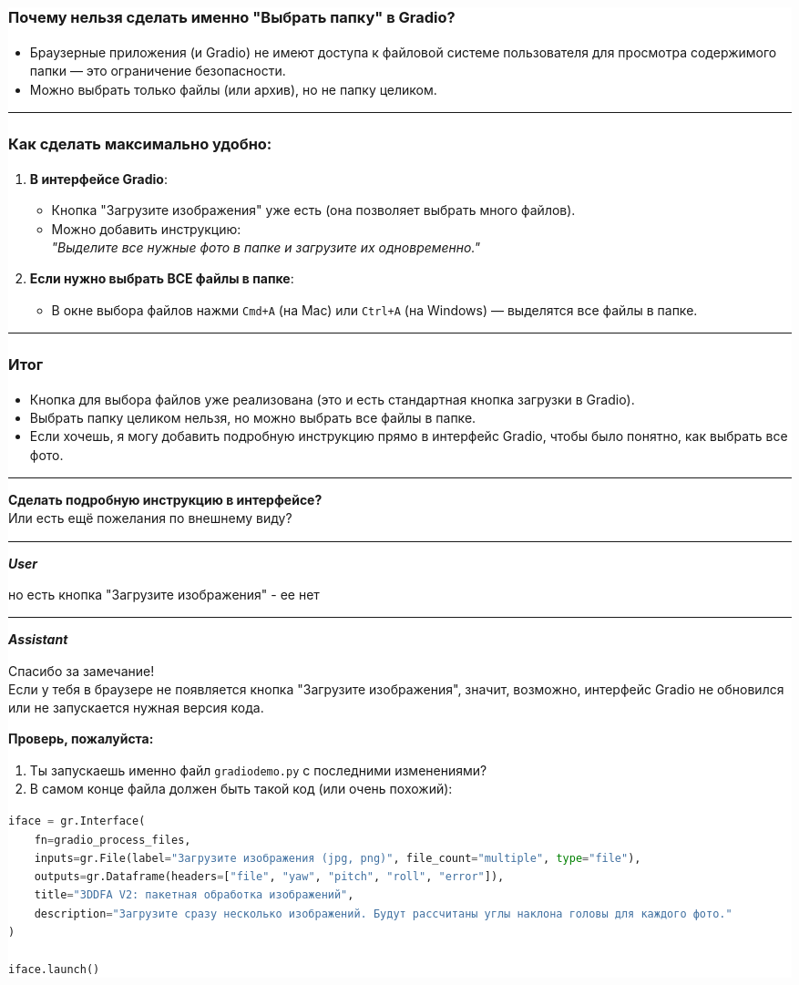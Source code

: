 
### Почему нельзя сделать именно "Выбрать папку" в Gradio?

- Браузерные приложения (и Gradio) не имеют доступа к файловой системе пользователя для просмотра содержимого папки — это ограничение безопасности.
- Можно выбрать только файлы (или архив), но не папку целиком.

---

### Как сделать максимально удобно:

1. **В интерфейсе Gradio**:
   - Кнопка "Загрузите изображения" уже есть (она позволяет выбрать много файлов).
   - Можно добавить инструкцию:  
     _"Выделите все нужные фото в папке и загрузите их одновременно."_

2. **Если нужно выбрать ВСЕ файлы в папке**:
   - В окне выбора файлов нажми `Cmd+A` (на Mac) или `Ctrl+A` (на Windows) — выделятся все файлы в папке.

---

### Итог

- Кнопка для выбора файлов уже реализована (это и есть стандартная кнопка загрузки в Gradio).
- Выбрать папку целиком нельзя, но можно выбрать все файлы в папке.
- Если хочешь, я могу добавить подробную инструкцию прямо в интерфейс Gradio, чтобы было понятно, как выбрать все фото.

---

**Сделать подробную инструкцию в интерфейсе?**  
Или есть ещё пожелания по внешнему виду?

---

_**User**_

но есть кнопка "Загрузите изображения" - ее нет

---

_**Assistant**_

Спасибо за замечание!  
Если у тебя в браузере не появляется кнопка "Загрузите изображения", значит, возможно, интерфейс Gradio не обновился или не запускается нужная версия кода.

**Проверь, пожалуйста:**
1. Ты запускаешь именно файл `gradiodemo.py` с последними изменениями?
2. В самом конце файла должен быть такой код (или очень похожий):

```python
iface = gr.Interface(
    fn=gradio_process_files,
    inputs=gr.File(label="Загрузите изображения (jpg, png)", file_count="multiple", type="file"),
    outputs=gr.Dataframe(headers=["file", "yaw", "pitch", "roll", "error"]),
    title="3DDFA V2: пакетная обработка изображений",
    description="Загрузите сразу несколько изображений. Будут рассчитаны углы наклона головы для каждого фото."
)

iface.launch()
```
